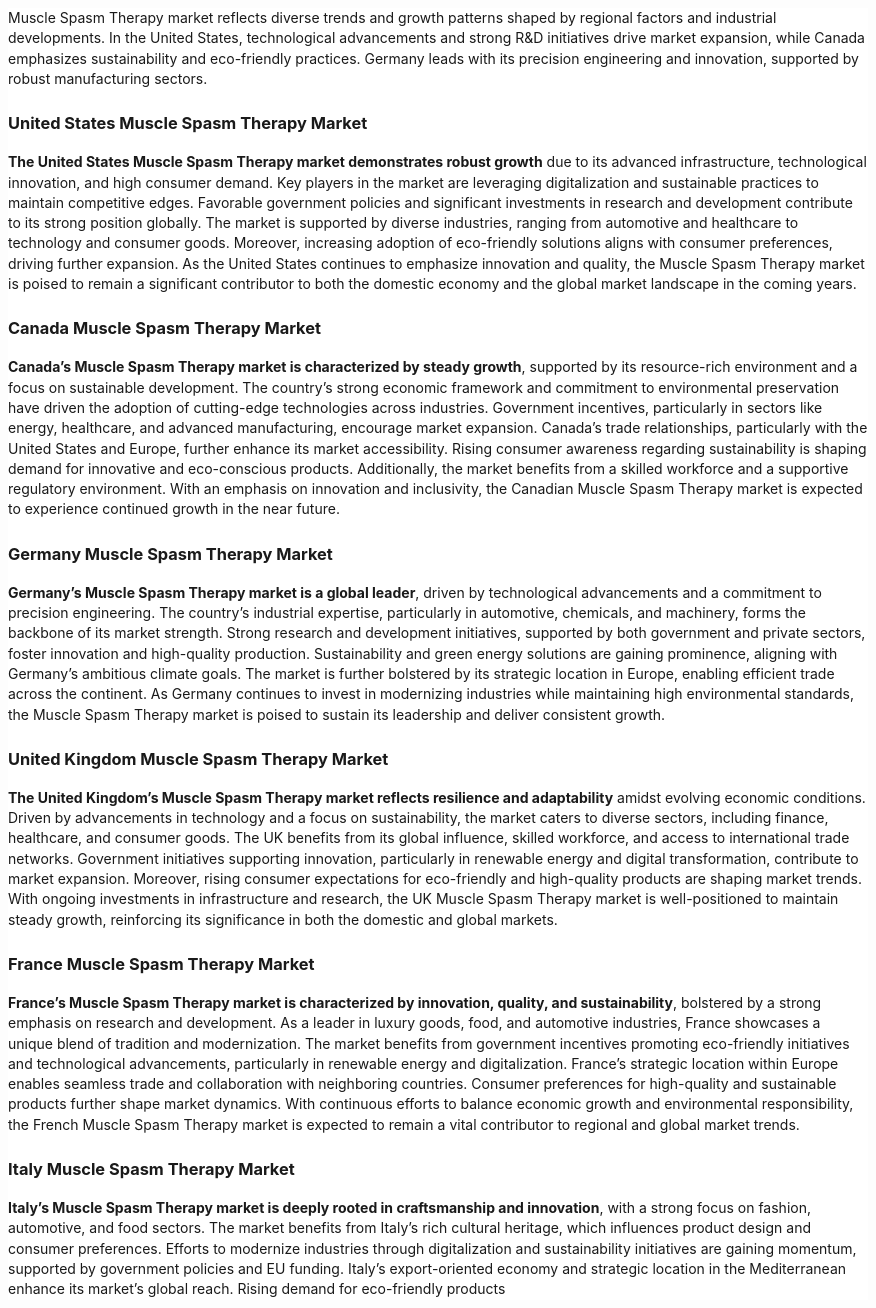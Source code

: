 Muscle Spasm Therapy market reflects diverse trends and growth patterns shaped by regional factors and industrial developments. In the United States, technological advancements and strong R&amp;D initiatives drive market expansion, while Canada emphasizes sustainability and eco-friendly practices. Germany leads with its precision engineering and innovation, supported by robust manufacturing sectors.</span></em></p></blockquote><h3><strong>United States Muscle Spasm Therapy Market</strong></h3><p><strong>The United States Muscle Spasm Therapy market demonstrates robust growth</strong> due to its advanced infrastructure, technological innovation, and high consumer demand. Key players in the market are leveraging digitalization and sustainable practices to maintain competitive edges. Favorable government policies and significant investments in research and development contribute to its strong position globally. The market is supported by diverse industries, ranging from automotive and healthcare to technology and consumer goods. Moreover, increasing adoption of eco-friendly solutions aligns with consumer preferences, driving further expansion. As the United States continues to emphasize innovation and quality, the Muscle Spasm Therapy market is poised to remain a significant contributor to both the domestic economy and the global market landscape in the coming years.</p><h3><strong>Canada Muscle Spasm Therapy Market</strong></h3><p><strong>Canada&rsquo;s Muscle Spasm Therapy market is characterized by steady growth</strong>, supported by its resource-rich environment and a focus on sustainable development. The country&rsquo;s strong economic framework and commitment to environmental preservation have driven the adoption of cutting-edge technologies across industries. Government incentives, particularly in sectors like energy, healthcare, and advanced manufacturing, encourage market expansion. Canada&rsquo;s trade relationships, particularly with the United States and Europe, further enhance its market accessibility. Rising consumer awareness regarding sustainability is shaping demand for innovative and eco-conscious products. Additionally, the market benefits from a skilled workforce and a supportive regulatory environment. With an emphasis on innovation and inclusivity, the Canadian Muscle Spasm Therapy market is expected to experience continued growth in the near future.</p><h3><strong>Germany Muscle Spasm Therapy Market</strong></h3><p><strong>Germany&rsquo;s Muscle Spasm Therapy market is a global leader</strong>, driven by technological advancements and a commitment to precision engineering. The country&rsquo;s industrial expertise, particularly in automotive, chemicals, and machinery, forms the backbone of its market strength. Strong research and development initiatives, supported by both government and private sectors, foster innovation and high-quality production. Sustainability and green energy solutions are gaining prominence, aligning with Germany&rsquo;s ambitious climate goals. The market is further bolstered by its strategic location in Europe, enabling efficient trade across the continent. As Germany continues to invest in modernizing industries while maintaining high environmental standards, the Muscle Spasm Therapy market is poised to sustain its leadership and deliver consistent growth.</p><h3><strong>United Kingdom Muscle Spasm Therapy Market</strong></h3><p><strong>The United Kingdom&rsquo;s Muscle Spasm Therapy market reflects resilience and adaptability</strong> amidst evolving economic conditions. Driven by advancements in technology and a focus on sustainability, the market caters to diverse sectors, including finance, healthcare, and consumer goods. The UK benefits from its global influence, skilled workforce, and access to international trade networks. Government initiatives supporting innovation, particularly in renewable energy and digital transformation, contribute to market expansion. Moreover, rising consumer expectations for eco-friendly and high-quality products are shaping market trends. With ongoing investments in infrastructure and research, the UK Muscle Spasm Therapy market is well-positioned to maintain steady growth, reinforcing its significance in both the domestic and global markets.</p><h3><strong>France Muscle Spasm Therapy Market</strong></h3><p><strong>France&rsquo;s Muscle Spasm Therapy market is characterized by innovation, quality, and sustainability</strong>, bolstered by a strong emphasis on research and development. As a leader in luxury goods, food, and automotive industries, France showcases a unique blend of tradition and modernization. The market benefits from government incentives promoting eco-friendly initiatives and technological advancements, particularly in renewable energy and digitalization. France&rsquo;s strategic location within Europe enables seamless trade and collaboration with neighboring countries. Consumer preferences for high-quality and sustainable products further shape market dynamics. With continuous efforts to balance economic growth and environmental responsibility, the French Muscle Spasm Therapy market is expected to remain a vital contributor to regional and global market trends.</p><h3><strong>Italy Muscle Spasm Therapy Market</strong></h3><p><strong>Italy&rsquo;s Muscle Spasm Therapy market is deeply rooted in craftsmanship and innovation</strong>, with a strong focus on fashion, automotive, and food sectors. The market benefits from Italy&rsquo;s rich cultural heritage, which influences product design and consumer preferences. Efforts to modernize industries through digitalization and sustainability initiatives are gaining momentum, supported by government policies and EU funding. Italy&rsquo;s export-oriented economy and strategic location in the Mediterranean enhance its market&rsquo;s global reach. Rising demand for eco-friendly products